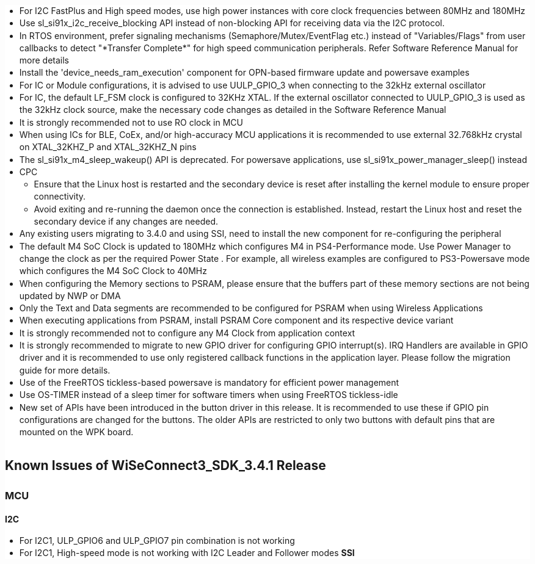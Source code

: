 - For I2C FastPlus and High speed modes, use high power instances with core clock frequencies between 80MHz and 180MHz
- Use sl\_si91x\_i2c\_receive\_blocking API instead of non-blocking API for receiving data via the I2C protocol.
- In RTOS environment, prefer signaling mechanisms (Semaphore/Mutex/EventFlag etc.) instead of "Variables/Flags" from user callbacks to detect "\*Transfer Complete\*" for high speed communication peripherals. Refer Software Reference Manual for more details
- Install the 'device\_needs\_ram\_execution' component for OPN-based firmware update and powersave examples
- For IC or Module configurations, it is advised to use UULP\_GPIO\_3 when connecting to the 32kHz external oscillator
- For IC, the default LF\_FSM clock is configured to 32KHz XTAL. If the external oscillator connected to UULP\_GPIO\_3 is used as the 32kHz clock source, make the necessary code changes as detailed in the Software Reference Manual
- It is strongly recommended not to use RO clock in MCU
- When using ICs for BLE, CoEx, and/or high-accuracy MCU applications it is recommended to use external 32.768kHz crystal on XTAL\_32KHZ\_P and XTAL\_32KHZ\_N pins
- The sl\_si91x\_m4\_sleep\_wakeup() API is deprecated. For powersave applications, use sl\_si91x\_power\_manager\_sleep() instead
- CPC 
  - Ensure that the Linux host is restarted and the secondary device is reset after installing the kernel module to ensure proper connectivity.
  - Avoid exiting and re-running the daemon once the connection is established. Instead, restart the Linux host and reset the secondary device if any changes are needed. 
- Any existing users migrating to 3.4.0 and using SSI, need to install the new component for re-configuring the peripheral
- The default M4 SoC Clock is updated to 180MHz which configures M4 in PS4-Performance mode. Use Power Manager to change the clock as per the required Power State . For example, all wireless examples are configured to PS3-Powersave mode which configures the M4 SoC Clock to 40MHz
- When configuring the Memory sections to PSRAM, please ensure that the buffers part of these memory sections are not being updated by NWP or DMA
- Only the Text and Data segments are recommended to be configured for PSRAM when using Wireless Applications
- When executing applications from PSRAM, install PSRAM Core component and its respective device variant
- It is strongly recommended not to configure any M4 Clock from application context
- It is strongly recommended to migrate to new GPIO driver for configuring GPIO interrupt(s). IRQ Handlers are available in GPIO driver and it is recommended to use only registered callback functions in the application layer. Please follow the migration guide for more details.
- Use of the FreeRTOS tickless-based powersave is mandatory for efficient power management
- Use OS-TIMER instead of a sleep timer for software timers when using FreeRTOS tickless-idle
- New set of APIs have been introduced in the button driver in this release. It is recommended to use these if GPIO pin configurations are changed for the buttons. The older APIs are restricted to only two buttons with default pins that are mounted on the WPK board. 
## **Known Issues of WiSeConnect3\_SDK\_3.4.1 Release**
### **MCU**
**I2C**

- For I2C1, ULP\_GPIO6 and ULP\_GPIO7 pin combination is not working
- For I2C1, High-speed mode is not working with I2C Leader and Follower modes
**SSI**
